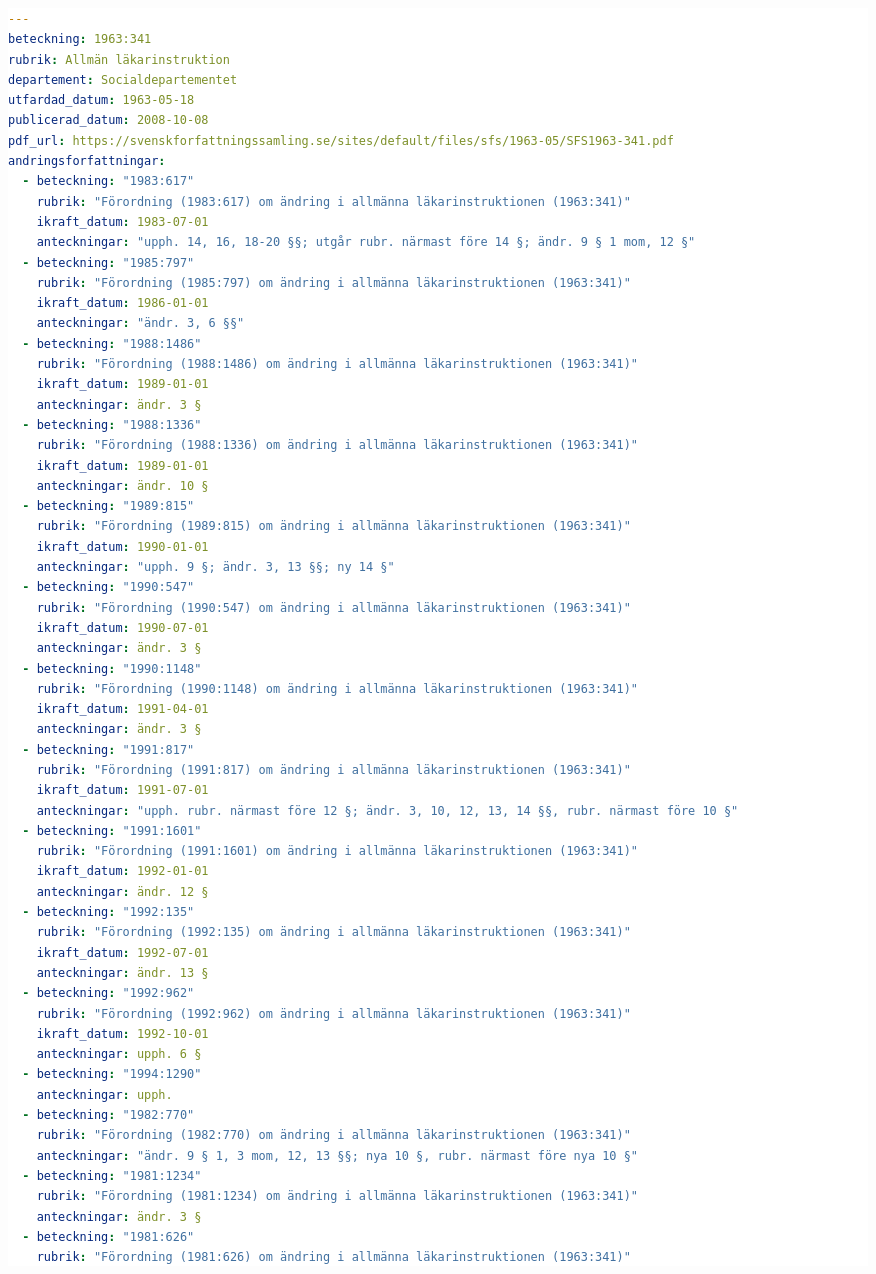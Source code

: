 ```yaml
---
beteckning: 1963:341
rubrik: Allmän läkarinstruktion
departement: Socialdepartementet
utfardad_datum: 1963-05-18
publicerad_datum: 2008-10-08
pdf_url: https://svenskforfattningssamling.se/sites/default/files/sfs/1963-05/SFS1963-341.pdf
andringsforfattningar:
  - beteckning: "1983:617"
    rubrik: "Förordning (1983:617) om ändring i allmänna läkarinstruktionen (1963:341)"
    ikraft_datum: 1983-07-01
    anteckningar: "upph. 14, 16, 18-20 §§; utgår rubr. närmast före 14 §; ändr. 9 § 1 mom, 12 §"
  - beteckning: "1985:797"
    rubrik: "Förordning (1985:797) om ändring i allmänna läkarinstruktionen (1963:341)"
    ikraft_datum: 1986-01-01
    anteckningar: "ändr. 3, 6 §§"
  - beteckning: "1988:1486"
    rubrik: "Förordning (1988:1486) om ändring i allmänna läkarinstruktionen (1963:341)"
    ikraft_datum: 1989-01-01
    anteckningar: ändr. 3 §
  - beteckning: "1988:1336"
    rubrik: "Förordning (1988:1336) om ändring i allmänna läkarinstruktionen (1963:341)"
    ikraft_datum: 1989-01-01
    anteckningar: ändr. 10 §
  - beteckning: "1989:815"
    rubrik: "Förordning (1989:815) om ändring i allmänna läkarinstruktionen (1963:341)"
    ikraft_datum: 1990-01-01
    anteckningar: "upph. 9 §; ändr. 3, 13 §§; ny 14 §"
  - beteckning: "1990:547"
    rubrik: "Förordning (1990:547) om ändring i allmänna läkarinstruktionen (1963:341)"
    ikraft_datum: 1990-07-01
    anteckningar: ändr. 3 §
  - beteckning: "1990:1148"
    rubrik: "Förordning (1990:1148) om ändring i allmänna läkarinstruktionen (1963:341)"
    ikraft_datum: 1991-04-01
    anteckningar: ändr. 3 §
  - beteckning: "1991:817"
    rubrik: "Förordning (1991:817) om ändring i allmänna läkarinstruktionen (1963:341)"
    ikraft_datum: 1991-07-01
    anteckningar: "upph. rubr. närmast före 12 §; ändr. 3, 10, 12, 13, 14 §§, rubr. närmast före 10 §"
  - beteckning: "1991:1601"
    rubrik: "Förordning (1991:1601) om ändring i allmänna läkarinstruktionen (1963:341)"
    ikraft_datum: 1992-01-01
    anteckningar: ändr. 12 §
  - beteckning: "1992:135"
    rubrik: "Förordning (1992:135) om ändring i allmänna läkarinstruktionen (1963:341)"
    ikraft_datum: 1992-07-01
    anteckningar: ändr. 13 §
  - beteckning: "1992:962"
    rubrik: "Förordning (1992:962) om ändring i allmänna läkarinstruktionen (1963:341)"
    ikraft_datum: 1992-10-01
    anteckningar: upph. 6 §
  - beteckning: "1994:1290"
    anteckningar: upph.
  - beteckning: "1982:770"
    rubrik: "Förordning (1982:770) om ändring i allmänna läkarinstruktionen (1963:341)"
    anteckningar: "ändr. 9 § 1, 3 mom, 12, 13 §§; nya 10 §, rubr. närmast före nya 10 §"
  - beteckning: "1981:1234"
    rubrik: "Förordning (1981:1234) om ändring i allmänna läkarinstruktionen (1963:341)"
    anteckningar: ändr. 3 §
  - beteckning: "1981:626"
    rubrik: "Förordning (1981:626) om ändring i allmänna läkarinstruktionen (1963:341)"
```